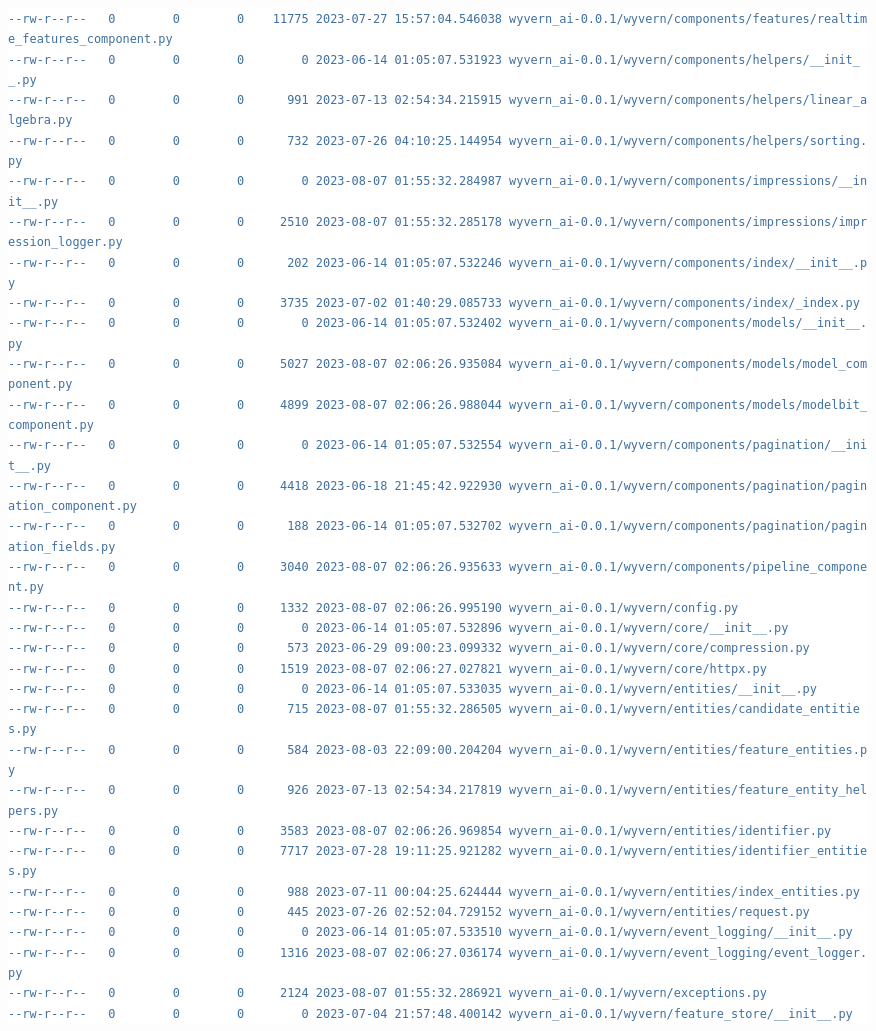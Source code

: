 ```diff
--rw-r--r--   0        0        0    11775 2023-07-27 15:57:04.546038 wyvern_ai-0.0.1/wyvern/components/features/realtime_features_component.py
--rw-r--r--   0        0        0        0 2023-06-14 01:05:07.531923 wyvern_ai-0.0.1/wyvern/components/helpers/__init__.py
--rw-r--r--   0        0        0      991 2023-07-13 02:54:34.215915 wyvern_ai-0.0.1/wyvern/components/helpers/linear_algebra.py
--rw-r--r--   0        0        0      732 2023-07-26 04:10:25.144954 wyvern_ai-0.0.1/wyvern/components/helpers/sorting.py
--rw-r--r--   0        0        0        0 2023-08-07 01:55:32.284987 wyvern_ai-0.0.1/wyvern/components/impressions/__init__.py
--rw-r--r--   0        0        0     2510 2023-08-07 01:55:32.285178 wyvern_ai-0.0.1/wyvern/components/impressions/impression_logger.py
--rw-r--r--   0        0        0      202 2023-06-14 01:05:07.532246 wyvern_ai-0.0.1/wyvern/components/index/__init__.py
--rw-r--r--   0        0        0     3735 2023-07-02 01:40:29.085733 wyvern_ai-0.0.1/wyvern/components/index/_index.py
--rw-r--r--   0        0        0        0 2023-06-14 01:05:07.532402 wyvern_ai-0.0.1/wyvern/components/models/__init__.py
--rw-r--r--   0        0        0     5027 2023-08-07 02:06:26.935084 wyvern_ai-0.0.1/wyvern/components/models/model_component.py
--rw-r--r--   0        0        0     4899 2023-08-07 02:06:26.988044 wyvern_ai-0.0.1/wyvern/components/models/modelbit_component.py
--rw-r--r--   0        0        0        0 2023-06-14 01:05:07.532554 wyvern_ai-0.0.1/wyvern/components/pagination/__init__.py
--rw-r--r--   0        0        0     4418 2023-06-18 21:45:42.922930 wyvern_ai-0.0.1/wyvern/components/pagination/pagination_component.py
--rw-r--r--   0        0        0      188 2023-06-14 01:05:07.532702 wyvern_ai-0.0.1/wyvern/components/pagination/pagination_fields.py
--rw-r--r--   0        0        0     3040 2023-08-07 02:06:26.935633 wyvern_ai-0.0.1/wyvern/components/pipeline_component.py
--rw-r--r--   0        0        0     1332 2023-08-07 02:06:26.995190 wyvern_ai-0.0.1/wyvern/config.py
--rw-r--r--   0        0        0        0 2023-06-14 01:05:07.532896 wyvern_ai-0.0.1/wyvern/core/__init__.py
--rw-r--r--   0        0        0      573 2023-06-29 09:00:23.099332 wyvern_ai-0.0.1/wyvern/core/compression.py
--rw-r--r--   0        0        0     1519 2023-08-07 02:06:27.027821 wyvern_ai-0.0.1/wyvern/core/httpx.py
--rw-r--r--   0        0        0        0 2023-06-14 01:05:07.533035 wyvern_ai-0.0.1/wyvern/entities/__init__.py
--rw-r--r--   0        0        0      715 2023-08-07 01:55:32.286505 wyvern_ai-0.0.1/wyvern/entities/candidate_entities.py
--rw-r--r--   0        0        0      584 2023-08-03 22:09:00.204204 wyvern_ai-0.0.1/wyvern/entities/feature_entities.py
--rw-r--r--   0        0        0      926 2023-07-13 02:54:34.217819 wyvern_ai-0.0.1/wyvern/entities/feature_entity_helpers.py
--rw-r--r--   0        0        0     3583 2023-08-07 02:06:26.969854 wyvern_ai-0.0.1/wyvern/entities/identifier.py
--rw-r--r--   0        0        0     7717 2023-07-28 19:11:25.921282 wyvern_ai-0.0.1/wyvern/entities/identifier_entities.py
--rw-r--r--   0        0        0      988 2023-07-11 00:04:25.624444 wyvern_ai-0.0.1/wyvern/entities/index_entities.py
--rw-r--r--   0        0        0      445 2023-07-26 02:52:04.729152 wyvern_ai-0.0.1/wyvern/entities/request.py
--rw-r--r--   0        0        0        0 2023-06-14 01:05:07.533510 wyvern_ai-0.0.1/wyvern/event_logging/__init__.py
--rw-r--r--   0        0        0     1316 2023-08-07 02:06:27.036174 wyvern_ai-0.0.1/wyvern/event_logging/event_logger.py
--rw-r--r--   0        0        0     2124 2023-08-07 01:55:32.286921 wyvern_ai-0.0.1/wyvern/exceptions.py
--rw-r--r--   0        0        0        0 2023-07-04 21:57:48.400142 wyvern_ai-0.0.1/wyvern/feature_store/__init__.py
```